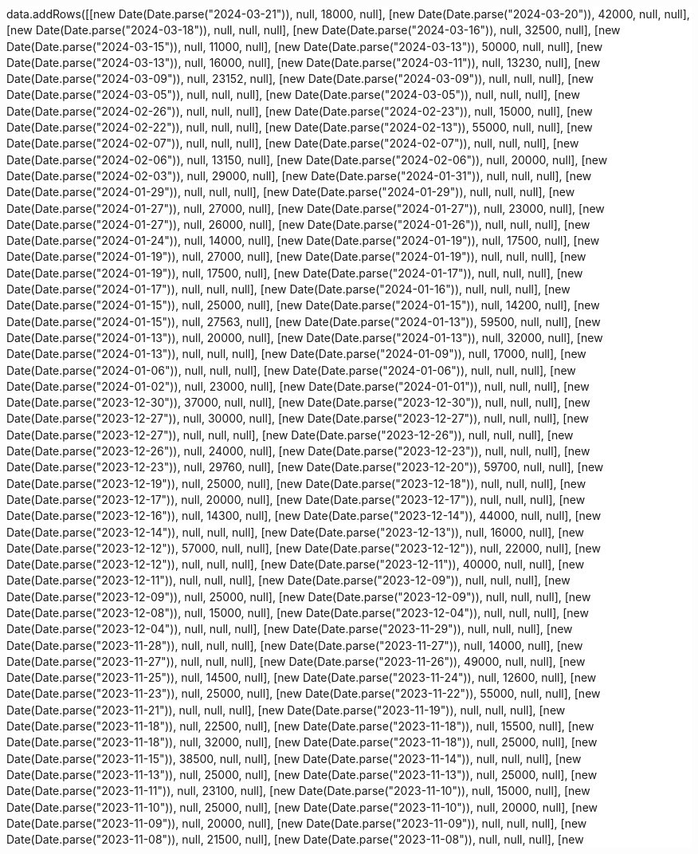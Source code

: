 
data.addRows([[new Date(Date.parse("2024-03-21")), null, 18000, null], [new Date(Date.parse("2024-03-20")), 42000, null, null], [new Date(Date.parse("2024-03-18")), null, null, null], [new Date(Date.parse("2024-03-16")), null, 32500, null], [new Date(Date.parse("2024-03-15")), null, 11000, null], [new Date(Date.parse("2024-03-13")), 50000, null, null], [new Date(Date.parse("2024-03-13")), null, 16000, null], [new Date(Date.parse("2024-03-11")), null, 13230, null], [new Date(Date.parse("2024-03-09")), null, 23152, null], [new Date(Date.parse("2024-03-09")), null, null, null], [new Date(Date.parse("2024-03-05")), null, null, null], [new Date(Date.parse("2024-03-05")), null, null, null], [new Date(Date.parse("2024-02-26")), null, null, null], [new Date(Date.parse("2024-02-23")), null, 15000, null], [new Date(Date.parse("2024-02-22")), null, null, null], [new Date(Date.parse("2024-02-13")), 55000, null, null], [new Date(Date.parse("2024-02-07")), null, null, null], [new Date(Date.parse("2024-02-07")), null, null, null], [new Date(Date.parse("2024-02-06")), null, 13150, null], [new Date(Date.parse("2024-02-06")), null, 20000, null], [new Date(Date.parse("2024-02-03")), null, 29000, null], [new Date(Date.parse("2024-01-31")), null, null, null], [new Date(Date.parse("2024-01-29")), null, null, null], [new Date(Date.parse("2024-01-29")), null, null, null], [new Date(Date.parse("2024-01-27")), null, 27000, null], [new Date(Date.parse("2024-01-27")), null, 23000, null], [new Date(Date.parse("2024-01-27")), null, 26000, null], [new Date(Date.parse("2024-01-26")), null, null, null], [new Date(Date.parse("2024-01-24")), null, 14000, null], [new Date(Date.parse("2024-01-19")), null, 17500, null], [new Date(Date.parse("2024-01-19")), null, 27000, null], [new Date(Date.parse("2024-01-19")), null, null, null], [new Date(Date.parse("2024-01-19")), null, 17500, null], [new Date(Date.parse("2024-01-17")), null, null, null], [new Date(Date.parse("2024-01-17")), null, null, null], [new Date(Date.parse("2024-01-16")), null, null, null], [new Date(Date.parse("2024-01-15")), null, 25000, null], [new Date(Date.parse("2024-01-15")), null, 14200, null], [new Date(Date.parse("2024-01-15")), null, 27563, null], [new Date(Date.parse("2024-01-13")), 59500, null, null], [new Date(Date.parse("2024-01-13")), null, 20000, null], [new Date(Date.parse("2024-01-13")), null, 32000, null], [new Date(Date.parse("2024-01-13")), null, null, null], [new Date(Date.parse("2024-01-09")), null, 17000, null], [new Date(Date.parse("2024-01-06")), null, null, null], [new Date(Date.parse("2024-01-06")), null, null, null], [new Date(Date.parse("2024-01-02")), null, 23000, null], [new Date(Date.parse("2024-01-01")), null, null, null], [new Date(Date.parse("2023-12-30")), 37000, null, null], [new Date(Date.parse("2023-12-30")), null, null, null], [new Date(Date.parse("2023-12-27")), null, 30000, null], [new Date(Date.parse("2023-12-27")), null, null, null], [new Date(Date.parse("2023-12-27")), null, null, null], [new Date(Date.parse("2023-12-26")), null, null, null], [new Date(Date.parse("2023-12-26")), null, 24000, null], [new Date(Date.parse("2023-12-23")), null, null, null], [new Date(Date.parse("2023-12-23")), null, 29760, null], [new Date(Date.parse("2023-12-20")), 59700, null, null], [new Date(Date.parse("2023-12-19")), null, 25000, null], [new Date(Date.parse("2023-12-18")), null, null, null], [new Date(Date.parse("2023-12-17")), null, 20000, null], [new Date(Date.parse("2023-12-17")), null, null, null], [new Date(Date.parse("2023-12-16")), null, 14300, null], [new Date(Date.parse("2023-12-14")), 44000, null, null], [new Date(Date.parse("2023-12-14")), null, null, null], [new Date(Date.parse("2023-12-13")), null, 16000, null], [new Date(Date.parse("2023-12-12")), 57000, null, null], [new Date(Date.parse("2023-12-12")), null, 22000, null], [new Date(Date.parse("2023-12-12")), null, null, null], [new Date(Date.parse("2023-12-11")), 40000, null, null], [new Date(Date.parse("2023-12-11")), null, null, null], [new Date(Date.parse("2023-12-09")), null, null, null], [new Date(Date.parse("2023-12-09")), null, 25000, null], [new Date(Date.parse("2023-12-09")), null, null, null], [new Date(Date.parse("2023-12-08")), null, 15000, null], [new Date(Date.parse("2023-12-04")), null, null, null], [new Date(Date.parse("2023-12-04")), null, null, null], [new Date(Date.parse("2023-11-29")), null, null, null], [new Date(Date.parse("2023-11-28")), null, null, null], [new Date(Date.parse("2023-11-27")), null, 14000, null], [new Date(Date.parse("2023-11-27")), null, null, null], [new Date(Date.parse("2023-11-26")), 49000, null, null], [new Date(Date.parse("2023-11-25")), null, 14500, null], [new Date(Date.parse("2023-11-24")), null, 12600, null], [new Date(Date.parse("2023-11-23")), null, 25000, null], [new Date(Date.parse("2023-11-22")), 55000, null, null], [new Date(Date.parse("2023-11-21")), null, null, null], [new Date(Date.parse("2023-11-19")), null, null, null], [new Date(Date.parse("2023-11-18")), null, 22500, null], [new Date(Date.parse("2023-11-18")), null, 15500, null], [new Date(Date.parse("2023-11-18")), null, 32000, null], [new Date(Date.parse("2023-11-18")), null, 25000, null], [new Date(Date.parse("2023-11-15")), 38500, null, null], [new Date(Date.parse("2023-11-14")), null, null, null], [new Date(Date.parse("2023-11-13")), null, 25000, null], [new Date(Date.parse("2023-11-13")), null, 25000, null], [new Date(Date.parse("2023-11-11")), null, 23100, null], [new Date(Date.parse("2023-11-10")), null, 15000, null], [new Date(Date.parse("2023-11-10")), null, 25000, null], [new Date(Date.parse("2023-11-10")), null, 20000, null], [new Date(Date.parse("2023-11-09")), null, 20000, null], [new Date(Date.parse("2023-11-09")), null, null, null], [new Date(Date.parse("2023-11-08")), null, 21500, null], [new Date(Date.parse("2023-11-08")), null, null, null], [new